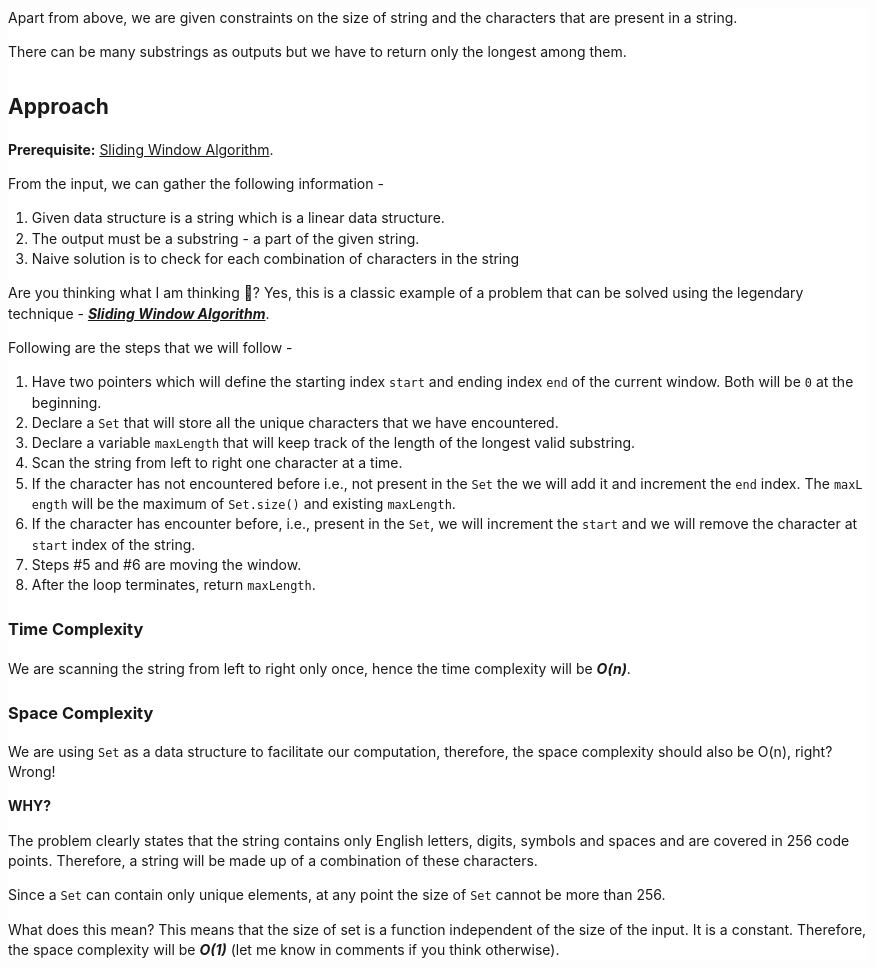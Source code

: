 Apart from above, we are given constraints on the size of string and the characters that are present in a string.

There can be many substrings as outputs but we have to return only the longest among them.

## Approach

**Prerequisite:** [Sliding Window Algorithm](https://redquark.org/cotd/sliding_window/).

From the input, we can gather the following information - 

1. Given data structure is a string which is a linear data structure.
2. The output must be a substring - a part of the given string.
3. Naive solution is to check for each combination of characters in the string

Are you thinking what I am thinking :thinking:? Yes, this is a classic example of a problem that can be solved using the legendary technique - ***[Sliding Window Algorithm](https://redquark.org/cotd/sliding_window/)***.

Following are the steps that we will follow - 

1. Have two pointers which will define the starting index `start` and ending index `end` of the current window. Both will be `0` at the beginning.
2. Declare a `Set` that will store all the unique characters that we have encountered. 
3. Declare a variable `maxLength` that will keep track of the length of the longest valid substring.
4. Scan the string from left to right one character at a time.
5. If the character has not encountered before i.e., not present in the `Set` the we will add it and increment the `end` index. The `maxLength` will be the maximum of `Set.size()` and existing `maxLength`.
6. If the character has encounter before, i.e., present in the `Set`, we will increment the `start` and we will remove the character at `start` index of the string.
7. Steps #5 and #6 are moving the window.
8. After the loop terminates, return `maxLength`.

### Time Complexity
We are scanning the string from left to right only once, hence the time complexity will be ***O(n)***.

### Space Complexity
We are using `Set` as a data structure to facilitate our computation, therefore, the space complexity should also be O(n), right? Wrong!

**WHY?**

The problem clearly states that the string contains only English letters, digits, symbols and spaces and are covered in 256 code points. Therefore, a string will be made up of a combination of these characters. 

Since a `Set` can contain only unique elements, at any point the size of `Set` cannot be more than 256. 

What does this mean? This means that the size of set is a function independent of the size of the input. It is a constant. Therefore, the space complexity will be ***O(1)*** (let me know in comments if you think otherwise).
